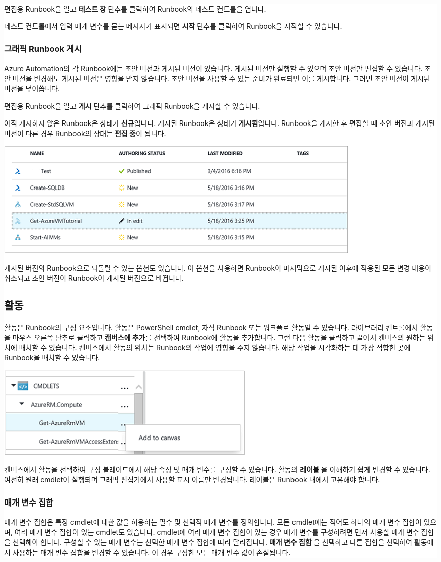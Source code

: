 편집용 Runbook을 열고 **테스트 창** 단추를 클릭하여 Runbook의 테스트 컨트롤을 엽니다.

테스트 컨트롤에서 입력 매개 변수를 묻는 메시지가 표시되면 **시작** 단추를 클릭하여 Runbook을 시작할 수 있습니다.

### <a name="publishing-a-graphical-runbook"></a>그래픽 Runbook 게시
Azure Automation의 각 Runbook에는 초안 버전과 게시된 버전이 있습니다. 게시된 버전만 실행할 수 있으며 초안 버전만 편집할 수 있습니다. 초안 버전을 변경해도 게시된 버전은 영향을 받지 않습니다. 초안 버전을 사용할 수 있는 준비가 완료되면 이를 게시합니다. 그러면 초안 버전이 게시된 버전을 덮어씁니다.

편집용 Runbook을 열고 **게시** 단추를 클릭하여 그래픽 Runbook을 게시할 수 있습니다.

아직 게시하지 않은 Runbook은 상태가 **신규**입니다. 게시된 Runbook은 상태가 **게시됨**입니다. Runbook을 게시한 후 편집할 때 초안 버전과 게시된 버전이 다른 경우 Runbook의 상태는 **편집 중**이 됩니다.

![Runbook 상태](media/automation-graphical-authoring-intro/runbook-statuses-revised20165.png) 

게시된 버전의 Runbook으로 되돌릴 수 있는 옵션도 있습니다. 이 옵션을 사용하면 Runbook이 마지막으로 게시된 이후에 적용된 모든 변경 내용이 취소되고 초안 버전이 Runbook이 게시된 버전으로 바뀝니다.

## <a name="activities"></a>활동
활동은 Runbook의 구성 요소입니다. 활동은 PowerShell cmdlet, 자식 Runbook 또는 워크플로 활동일 수 있습니다. 라이브러리 컨트롤에서 활동을 마우스 오른쪽 단추로 클릭하고 **캔버스에 추가**를 선택하여 Runbook에 활동을 추가합니다. 그런 다음 활동을 클릭하고 끌어서 캔버스의 원하는 위치에 배치할 수 있습니다. 캔버스에서 활동의 위치는 Runbook의 작업에 영향을 주지 않습니다. 해당 작업을 시각화하는 데 가장 적합한 곳에 Runbook을 배치할 수 있습니다. 

![캔버스에 추가](media/automation-graphical-authoring-intro/add-to-canvas-revised20165.png)

캔버스에서 활동을 선택하여 구성 블레이드에서 해당 속성 및 매개 변수를 구성할 수 있습니다. 활동의 **레이블** 을 이해하기 쉽게 변경할 수 있습니다. 여전히 원래 cmdlet이 실행되며 그래픽 편집기에서 사용할 표시 이름만 변경됩니다. 레이블은 Runbook 내에서 고유해야 합니다. 

### <a name="parameter-sets"></a>매개 변수 집합
매개 변수 집합은 특정 cmdlet에 대한 값을 허용하는 필수 및 선택적 매개 변수를 정의합니다. 모든 cmdlet에는 적어도 하나의 매개 변수 집합이 있으며, 여러 매개 변수 집합이 있는 cmdlet도 있습니다. cmdlet에 여러 매개 변수 집합이 있는 경우 매개 변수를 구성하려면 먼저 사용할 매개 변수 집합을 선택해야 합니다. 구성할 수 있는 매개 변수는 선택한 매개 변수 집합에 따라 달라집니다. **매개 변수 집합** 을 선택하고 다른 집합을 선택하여 활동에서 사용하는 매개 변수 집합을 변경할 수 있습니다. 이 경우 구성한 모든 매개 변수 값이 손실됩니다.
